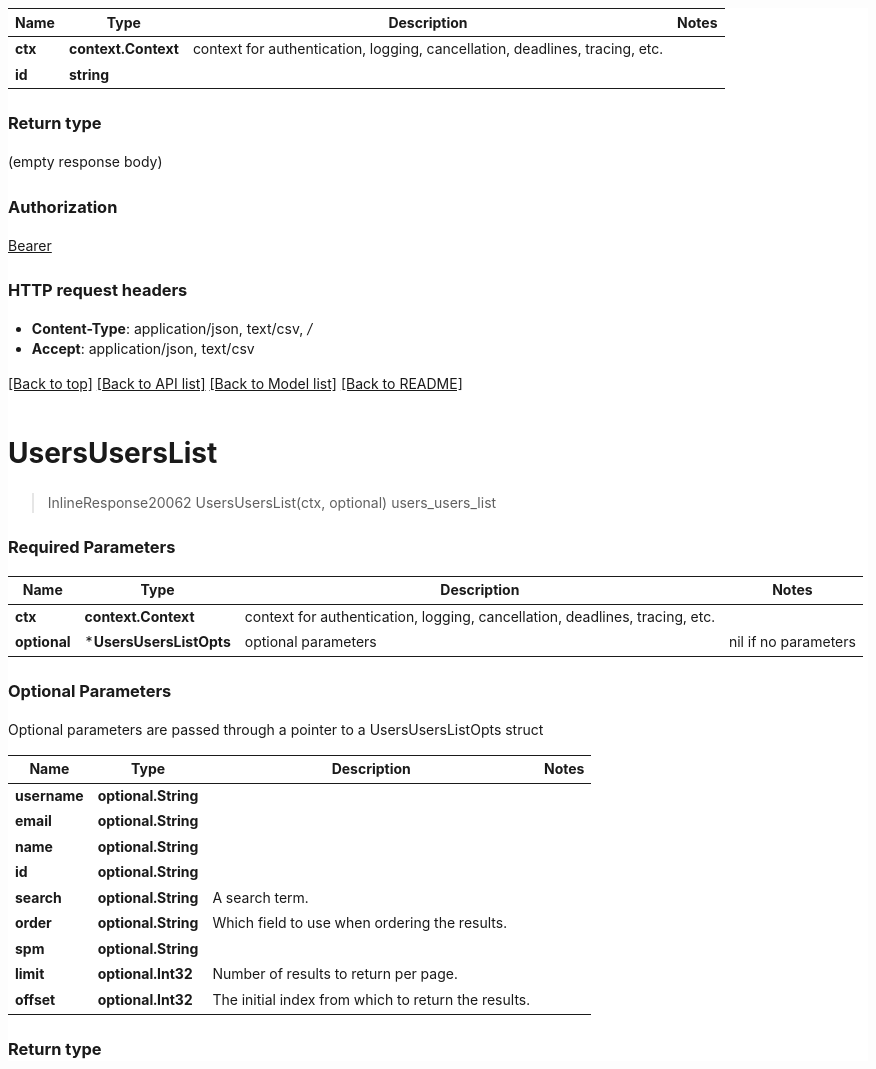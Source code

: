 Name | Type | Description  | Notes
------------- | ------------- | ------------- | -------------
 **ctx** | **context.Context** | context for authentication, logging, cancellation, deadlines, tracing, etc.
  **id** | **string**|  | 

### Return type

 (empty response body)

### Authorization

[Bearer](../README.md#Bearer)

### HTTP request headers

 - **Content-Type**: application/json, text/csv, */*
 - **Accept**: application/json, text/csv

[[Back to top]](#) [[Back to API list]](../README.md#documentation-for-api-endpoints) [[Back to Model list]](../README.md#documentation-for-models) [[Back to README]](../README.md)

# **UsersUsersList**
> InlineResponse20062 UsersUsersList(ctx, optional)
users_users_list



### Required Parameters

Name | Type | Description  | Notes
------------- | ------------- | ------------- | -------------
 **ctx** | **context.Context** | context for authentication, logging, cancellation, deadlines, tracing, etc.
 **optional** | ***UsersUsersListOpts** | optional parameters | nil if no parameters

### Optional Parameters
Optional parameters are passed through a pointer to a UsersUsersListOpts struct

Name | Type | Description  | Notes
------------- | ------------- | ------------- | -------------
 **username** | **optional.String**|  | 
 **email** | **optional.String**|  | 
 **name** | **optional.String**|  | 
 **id** | **optional.String**|  | 
 **search** | **optional.String**| A search term. | 
 **order** | **optional.String**| Which field to use when ordering the results. | 
 **spm** | **optional.String**|  | 
 **limit** | **optional.Int32**| Number of results to return per page. | 
 **offset** | **optional.Int32**| The initial index from which to return the results. | 

### Return type
